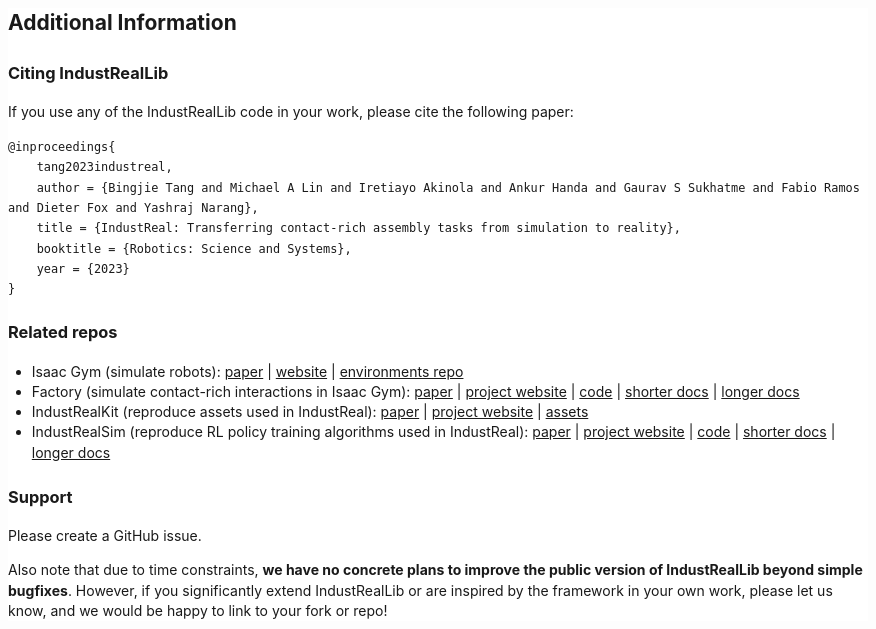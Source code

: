 ## Additional Information

### Citing IndustRealLib
If you use any of the IndustRealLib code in your work, please cite the following paper:
```
@inproceedings{
    tang2023industreal,
    author = {Bingjie Tang and Michael A Lin and Iretiayo Akinola and Ankur Handa and Gaurav S Sukhatme and Fabio Ramos and Dieter Fox and Yashraj Narang},
    title = {IndustReal: Transferring contact-rich assembly tasks from simulation to reality},
    booktitle = {Robotics: Science and Systems},
    year = {2023}
}
```

### Related repos
- Isaac Gym (simulate robots): [paper](https://arxiv.org/abs/2108.10470) | [website](https://developer.nvidia.com/isaac-gym) | [environments repo](https://github.com/NVIDIA-Omniverse/IsaacGymEnvs)
- Factory (simulate contact-rich interactions in Isaac Gym): [paper](https://arxiv.org/abs/2205.03532) | [project website](https://sites.google.com/nvidia.com/factory) | [code](https://github.com/NVIDIA-Omniverse/IsaacGymEnvs/tree/main/isaacgymenvs/tasks/factory) | [shorter docs](https://github.com/NVIDIA-Omniverse/IsaacGymEnvs/blob/main/docs/rl_examples.md#factory-fast-contact-for-robotic-assembly) | [longer docs](https://github.com/NVIDIA-Omniverse/IsaacGymEnvs/blob/main/docs/factory.md)
- IndustRealKit (reproduce assets used in IndustReal): [paper](https://arxiv.org/abs/2305.17110) | [project website](https://sites.google.com/nvidia.com/industreal) | [assets](https://www.github.com/NVLabs/industrealkit)
- IndustRealSim (reproduce RL policy training algorithms used in IndustReal): [paper](https://arxiv.org/abs/2305.17110) | [project website](https://sites.google.com/nvidia.com/industreal) | [code](https://github.com/NVIDIA-Omniverse/IsaacGymEnvs/tree/main/isaacgymenvs/tasks/industreal) | [shorter docs](https://github.com/NVIDIA-Omniverse/IsaacGymEnvs/blob/main/docs/rl_examples.md#industreal-transferring-contact-rich-simulation-tasks-from-simulation-to-reality) | [longer docs](https://github.com/NVIDIA-Omniverse/IsaacGymEnvs/blob/main/docs/industreal.md)

### Support

Please create a GitHub issue.
 
Also note that due to time constraints, **we have no concrete plans to improve the public version of IndustRealLib beyond simple bugfixes**. However, if you significantly extend IndustRealLib or are inspired by the framework in your own work, please let us know, and we would be happy to link to your fork or repo!
